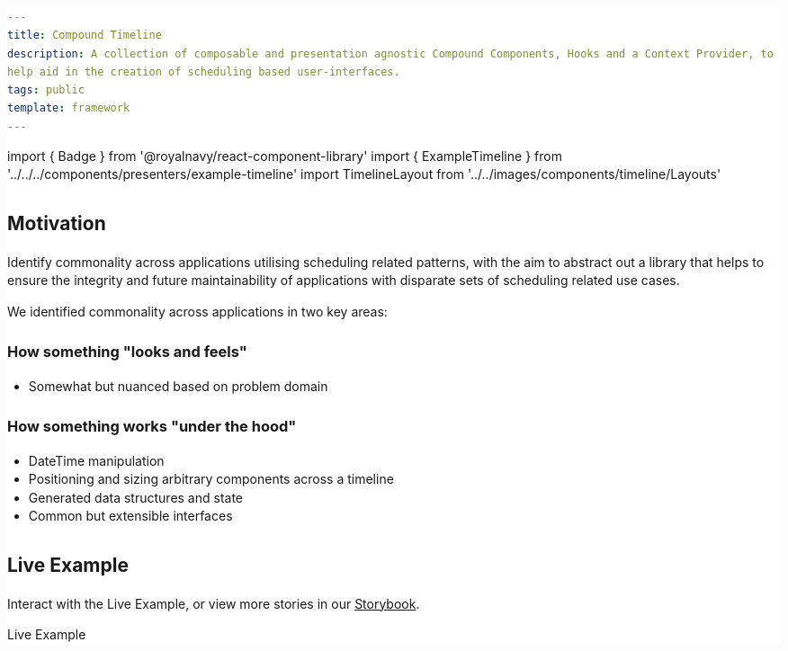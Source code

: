 ```yaml
---
title: Compound Timeline
description: A collection of composable and presentation agnostic Compound Components, Hooks and a Context Provider, to help aid in the creation of scheduling based user-interfaces.
tags: public
template: framework
---
```


import { Badge } from '@royalnavy/react-component-library'
import { ExampleTimeline } from '../../../components/presenters/example-timeline'
import TimelineLayout from '../../images/components/timeline/Layouts'

<div className="rn-fw-row" id="motivation">
<div className="rn-fw-copy rn-fw-md">

## Motivation

Identify commonality across applications utilising scheduling related patterns, with the aim to abstract out a library that helps to ensure the integrity and future maintainability of applications with disparate sets of scheduling related use cases.

We identified commonality across applications in two key areas:

### How something "looks and feels"
- Somewhat but nuanced based on problem domain

### How something works "under the hood"
- DateTime manipulation
- Positioning and sizing arbitrary components across a timeline
- Generated data structures and state
- Common but extensible interfaces

</div>
<div className="rn-fw-code rn-fw-md">
  
</div>
</div>
<div className="rn-fw-row" id="live-example">
<div className="rn-fw-copy rn-fw-md">

## Live Example
Interact with the Live Example, or view more stories in our [Storybook](https://storybook.royalnavy.io).

</div>
<div className="rn-fw-code rn-fw-demo rn-fw-md">
  <div className="rn-fw-code-header">
    <span className="rn-fw-code-file">Live Example</span>
  </div>
  <div className="rn-fw-demo-wrapper">
    <ExampleTimeline />
  </div>
</div>
</div>
